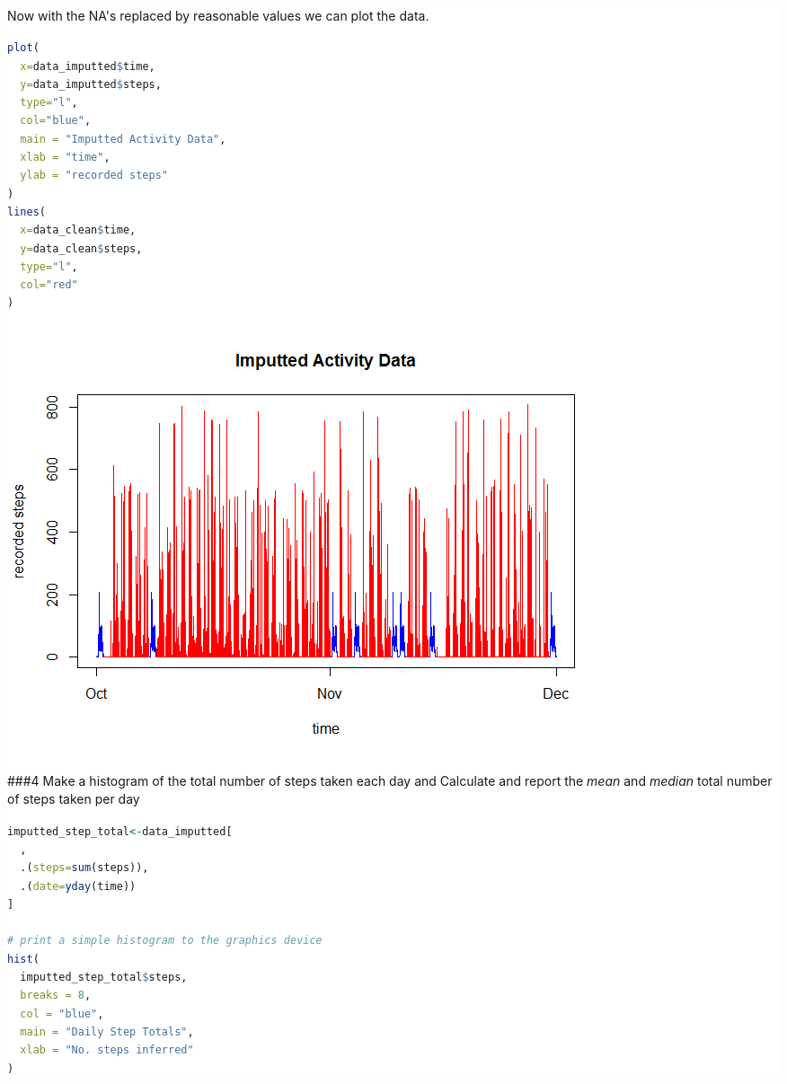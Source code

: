 Now with the NA's replaced by reasonable values we can plot the data.


```r
plot(
  x=data_imputted$time,
  y=data_imputted$steps,
  type="l",
  col="blue",
  main = "Imputted Activity Data",
  xlab = "time",
  ylab = "recorded steps"
)
lines(
  x=data_clean$time,
  y=data_clean$steps,
  type="l",
  col="red"
)
```

![](course-project-1_files/figure-html/unnamed-chunk-13-1.png)

###4 Make a histogram of the total number of steps taken each day and Calculate and report the *mean* and *median* total number of steps taken per day



```r
imputted_step_total<-data_imputted[
  ,
  .(steps=sum(steps)),
  .(date=yday(time))
]

# print a simple histogram to the graphics device
hist(
  imputted_step_total$steps,
  breaks = 8,
  col = "blue",
  main = "Daily Step Totals",
  xlab = "No. steps inferred"
)
```